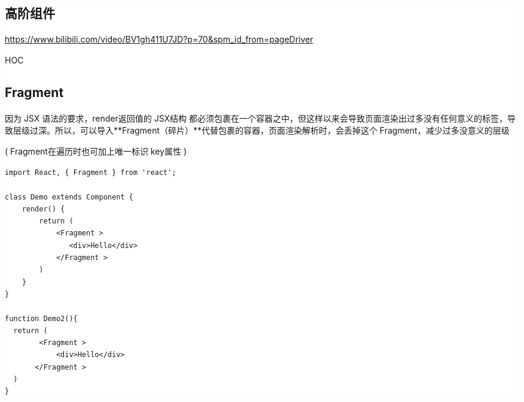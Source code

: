 







## 高阶组件

https://www.bilibili.com/video/BV1gh411U7JD?p=70&spm_id_from=pageDriver

HOC









##  Fragment

因为 JSX 语法的要求，render返回值的 JSX结构 都必须包裹在一个容器之中，但这样以来会导致页面渲染出过多没有任何意义的标签，导致层级过深。所以，可以导入**Fragment（碎片）**代替包裹的容器，页面渲染解析时，会丢掉这个 Fragment，减少过多没意义的层级

( Fragment在遍历时也可加上唯一标识 key属性 )

```react
import React, { Fragment } from 'react';

class Demo extends Component {
    render() {
        return (
            <Fragment >
               <div>Hello</div>
            </Fragment >
        )
    }
}

function Demo2(){
  return (
    	<Fragment >
      		<div>Hello</div>
       </Fragment >
  )
}
```

